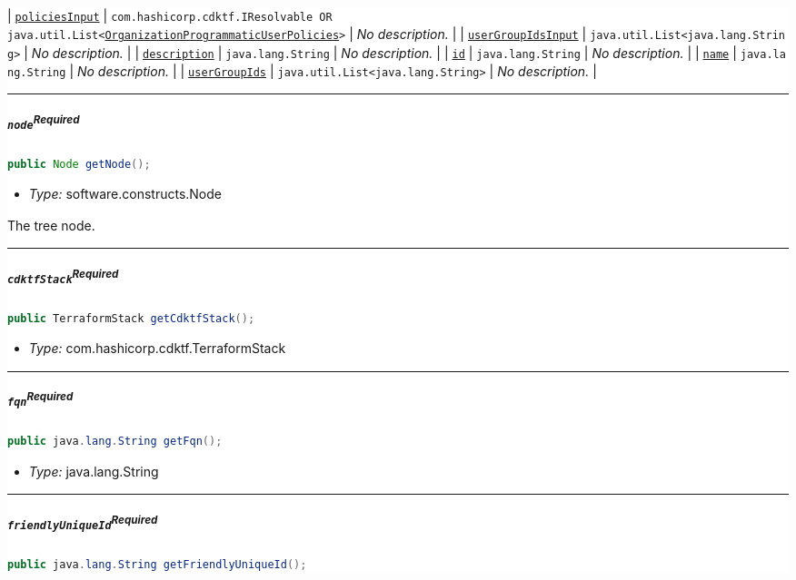 | <code><a href="#@cdktf/provider-spotinst.organizationProgrammaticUser.OrganizationProgrammaticUser.property.policiesInput">policiesInput</a></code> | <code>com.hashicorp.cdktf.IResolvable OR java.util.List<<a href="#@cdktf/provider-spotinst.organizationProgrammaticUser.OrganizationProgrammaticUserPolicies">OrganizationProgrammaticUserPolicies</a>></code> | *No description.* |
| <code><a href="#@cdktf/provider-spotinst.organizationProgrammaticUser.OrganizationProgrammaticUser.property.userGroupIdsInput">userGroupIdsInput</a></code> | <code>java.util.List<java.lang.String></code> | *No description.* |
| <code><a href="#@cdktf/provider-spotinst.organizationProgrammaticUser.OrganizationProgrammaticUser.property.description">description</a></code> | <code>java.lang.String</code> | *No description.* |
| <code><a href="#@cdktf/provider-spotinst.organizationProgrammaticUser.OrganizationProgrammaticUser.property.id">id</a></code> | <code>java.lang.String</code> | *No description.* |
| <code><a href="#@cdktf/provider-spotinst.organizationProgrammaticUser.OrganizationProgrammaticUser.property.name">name</a></code> | <code>java.lang.String</code> | *No description.* |
| <code><a href="#@cdktf/provider-spotinst.organizationProgrammaticUser.OrganizationProgrammaticUser.property.userGroupIds">userGroupIds</a></code> | <code>java.util.List<java.lang.String></code> | *No description.* |

---

##### `node`<sup>Required</sup> <a name="node" id="@cdktf/provider-spotinst.organizationProgrammaticUser.OrganizationProgrammaticUser.property.node"></a>

```java
public Node getNode();
```

- *Type:* software.constructs.Node

The tree node.

---

##### `cdktfStack`<sup>Required</sup> <a name="cdktfStack" id="@cdktf/provider-spotinst.organizationProgrammaticUser.OrganizationProgrammaticUser.property.cdktfStack"></a>

```java
public TerraformStack getCdktfStack();
```

- *Type:* com.hashicorp.cdktf.TerraformStack

---

##### `fqn`<sup>Required</sup> <a name="fqn" id="@cdktf/provider-spotinst.organizationProgrammaticUser.OrganizationProgrammaticUser.property.fqn"></a>

```java
public java.lang.String getFqn();
```

- *Type:* java.lang.String

---

##### `friendlyUniqueId`<sup>Required</sup> <a name="friendlyUniqueId" id="@cdktf/provider-spotinst.organizationProgrammaticUser.OrganizationProgrammaticUser.property.friendlyUniqueId"></a>

```java
public java.lang.String getFriendlyUniqueId();
```
